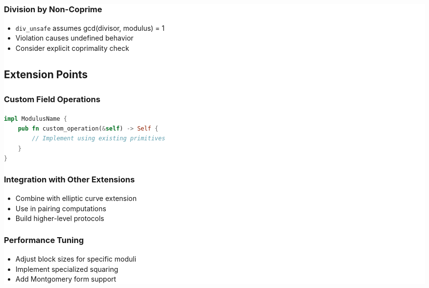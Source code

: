 ### Division by Non-Coprime
- `div_unsafe` assumes gcd(divisor, modulus) = 1
- Violation causes undefined behavior
- Consider explicit coprimality check

## Extension Points

### Custom Field Operations
```rust
impl ModulusName {
    pub fn custom_operation(&self) -> Self {
        // Implement using existing primitives
    }
}
```

### Integration with Other Extensions
- Combine with elliptic curve extension
- Use in pairing computations
- Build higher-level protocols

### Performance Tuning
- Adjust block sizes for specific moduli
- Implement specialized squaring
- Add Montgomery form support